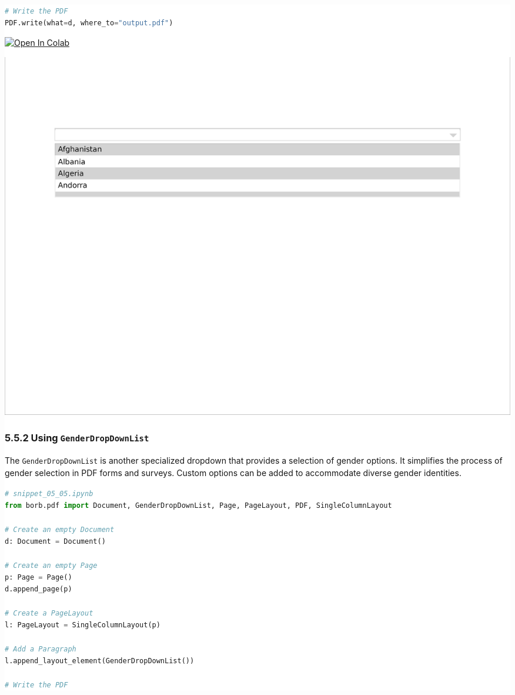 ```python
# Write the PDF
PDF.write(what=d, where_to="output.pdf")

```

<a href="https://colab.research.google.com/github/jorisschellekens/borb-examples/blob/master/05/ipynb/snippet_05_04.ipynb" target="_parent"><img src="https://colab.research.google.com/assets/colab-badge.svg" alt="Open In Colab"/></a>

![enter image description here](img/snippet_05_04.png)

### 5.5.2 Using `GenderDropDownList`

The `GenderDropDownList` is another specialized dropdown that provides a selection of gender options. It simplifies the process of gender selection in PDF forms and surveys. Custom options can be added to accommodate diverse gender identities.

```python
# snippet_05_05.ipynb
from borb.pdf import Document, GenderDropDownList, Page, PageLayout, PDF, SingleColumnLayout

# Create an empty Document
d: Document = Document()

# Create an empty Page
p: Page = Page()
d.append_page(p)

# Create a PageLayout
l: PageLayout = SingleColumnLayout(p)

# Add a Paragraph
l.append_layout_element(GenderDropDownList())

# Write the PDF
```